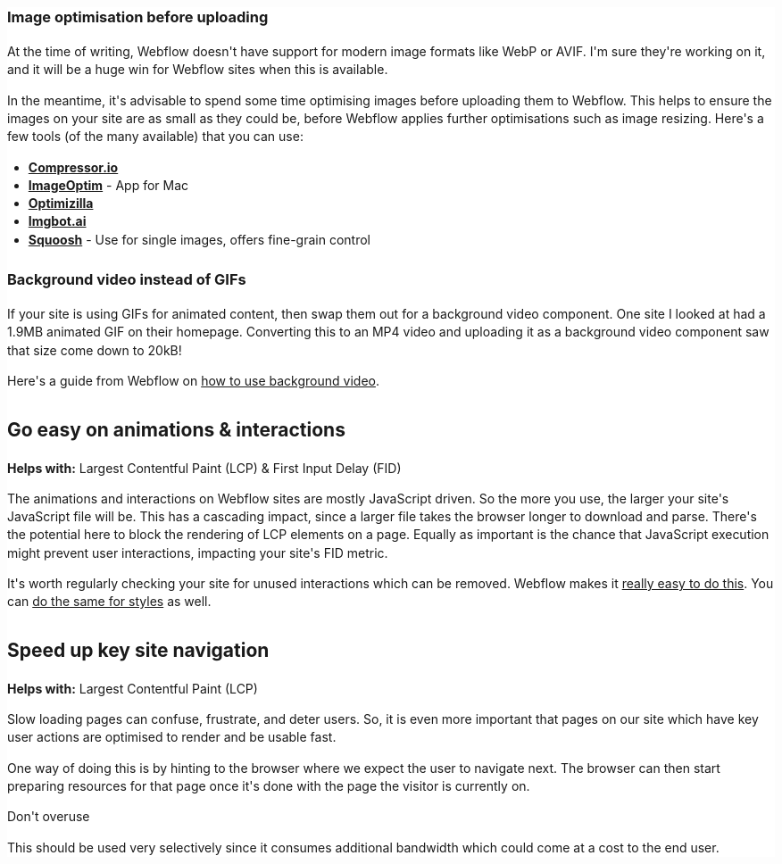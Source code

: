 ### Image optimisation before uploading

At the time of writing, Webflow doesn't have support for modern image formats like WebP or AVIF. I'm sure they're working on it, and it will be a huge win for Webflow sites when this is available.

In the meantime, it's advisable to spend some time optimising images before uploading them to Webflow. This helps to ensure the images on your site are as small as they could be, before Webflow applies further optimisations such as image resizing. Here's a few tools (of the many available) that you can use:

- **[Compressor.io](http://compressor.io/)**
- **[ImageOptim](https://imageoptim.com/mac)** - App for Mac
- **[Optimizilla](https://imagecompressor.com/)**
- **[Imgbot.ai](https://www.imgbot.ai/compress-image)**
- **[Squoosh](https://squoosh.app/)** - Use for single images, offers fine-grain control

### Background video instead of GIFs

If your site is using GIFs for animated content, then swap them out for a background video component. One site I looked at had a 1.9MB animated GIF on their homepage. Converting this to an MP4 video and uploading it as a background video component saw that size come down to 20kB!

Here's a guide from Webflow on [how to use background video](https://university.webflow.com/lesson/background-styles-overview#background-video).

## Go easy on animations & interactions

**Helps with:** Largest Contentful Paint (LCP) & First Input Delay (FID)

The animations and interactions on Webflow sites are mostly JavaScript driven. So the more you use, the larger your site's JavaScript file will be. This has a cascading impact, since a larger file takes the browser longer to download and parse. There's the potential here to block the rendering of LCP elements on a page. Equally as important is the chance that JavaScript execution might prevent user interactions, impacting your site's FID metric.

It's worth regularly checking your site for unused interactions which can be removed. Webflow makes it [really easy to do this](https://webflow.com/feature/clean-up-unused-interactions). You can [do the same for styles](https://university.webflow.com/lesson/style-manager#deleting-all-unused-styles-in-the-style-manager) as well.

## Speed up key site navigation

**Helps with:** Largest Contentful Paint (LCP)

Slow loading pages can confuse, frustrate, and deter users. So, it is even more important that pages on our site which have key user actions are optimised to render and be usable fast.

One way of doing this is by hinting to the browser where we expect the user to navigate next. The browser can then start preparing resources for that page once it's done with the page the visitor is currently on. 

<div class="callout">
<p class="h3 title">Don't overuse</p>
<div><p>This should be used very selectively since it consumes additional bandwidth which could come at a cost to the end user.</p></div>
</div>
